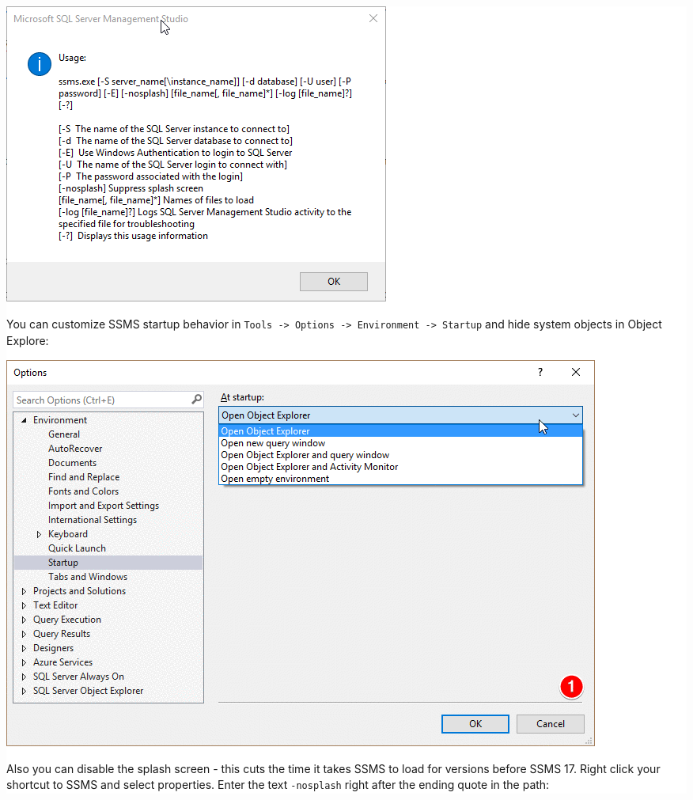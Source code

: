 ![SSMS command line parameters](/SSMS/SSMS_Tips/24_SSMS_command-line_parameters.png)

You can customize SSMS startup behavior in `Tools -> Options -> Environment -> Startup` and hide system objects in Object Explore:

![Changing what SSMS opens on startup](/SSMS/SSMS_Tips/24_changing_what_ssms_opens_on_startup.gif)

Also you can disable the splash screen - this cuts the time it takes SSMS to load for versions before SSMS 17.
Right click your shortcut to SSMS and select properties.
Enter the text `-nosplash` right after the ending quote in the path:
